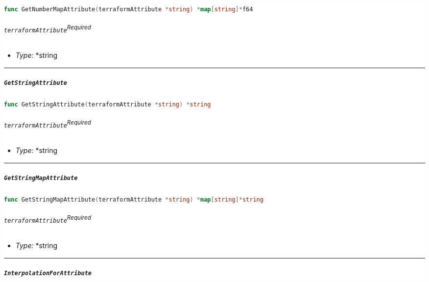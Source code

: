 ```go
func GetNumberMapAttribute(terraformAttribute *string) *map[string]*f64
```

###### `terraformAttribute`<sup>Required</sup> <a name="terraformAttribute" id="rhizo-co-terraform-provider-oci.dataOciNetworkFirewallNetworkFirewallPolicyTunnelInspectionRules.DataOciNetworkFirewallNetworkFirewallPolicyTunnelInspectionRules.getNumberMapAttribute.parameter.terraformAttribute"></a>

- *Type:* *string

---

##### `GetStringAttribute` <a name="GetStringAttribute" id="rhizo-co-terraform-provider-oci.dataOciNetworkFirewallNetworkFirewallPolicyTunnelInspectionRules.DataOciNetworkFirewallNetworkFirewallPolicyTunnelInspectionRules.getStringAttribute"></a>

```go
func GetStringAttribute(terraformAttribute *string) *string
```

###### `terraformAttribute`<sup>Required</sup> <a name="terraformAttribute" id="rhizo-co-terraform-provider-oci.dataOciNetworkFirewallNetworkFirewallPolicyTunnelInspectionRules.DataOciNetworkFirewallNetworkFirewallPolicyTunnelInspectionRules.getStringAttribute.parameter.terraformAttribute"></a>

- *Type:* *string

---

##### `GetStringMapAttribute` <a name="GetStringMapAttribute" id="rhizo-co-terraform-provider-oci.dataOciNetworkFirewallNetworkFirewallPolicyTunnelInspectionRules.DataOciNetworkFirewallNetworkFirewallPolicyTunnelInspectionRules.getStringMapAttribute"></a>

```go
func GetStringMapAttribute(terraformAttribute *string) *map[string]*string
```

###### `terraformAttribute`<sup>Required</sup> <a name="terraformAttribute" id="rhizo-co-terraform-provider-oci.dataOciNetworkFirewallNetworkFirewallPolicyTunnelInspectionRules.DataOciNetworkFirewallNetworkFirewallPolicyTunnelInspectionRules.getStringMapAttribute.parameter.terraformAttribute"></a>

- *Type:* *string

---

##### `InterpolationForAttribute` <a name="InterpolationForAttribute" id="rhizo-co-terraform-provider-oci.dataOciNetworkFirewallNetworkFirewallPolicyTunnelInspectionRules.DataOciNetworkFirewallNetworkFirewallPolicyTunnelInspectionRules.interpolationForAttribute"></a>
